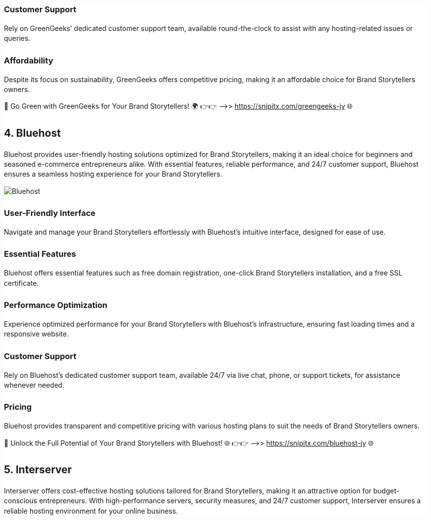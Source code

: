 ### Customer Support
Rely on GreenGeeks’ dedicated customer support team, available round-the-clock to assist with any hosting-related issues or queries.

### Affordability
Despite its focus on sustainability, GreenGeeks offers competitive pricing, making it an affordable choice for Brand Storytellers owners.

🌿 Go Green with GreenGeeks for Your Brand Storytellers! 🌍
👉👉 -->> https://snipitx.com/greengeeks-jy 🌐

## 4. Bluehost

Bluehost provides user-friendly hosting solutions optimized for Brand Storytellers, making it an ideal choice for beginners and seasoned e-commerce entrepreneurs alike. With essential features, reliable performance, and 24/7 customer support, Bluehost ensures a seamless hosting experience for your Brand Storytellers.

![Bluehost](https://i.imgur.com/PasFF9E.jpeg "Bluehost Hosting")

### User-Friendly Interface
Navigate and manage your Brand Storytellers effortlessly with Bluehost’s intuitive interface, designed for ease of use.

### Essential Features
Bluehost offers essential features such as free domain registration, one-click Brand Storytellers installation, and a free SSL certificate.

### Performance Optimization
Experience optimized performance for your Brand Storytellers with Bluehost’s infrastructure, ensuring fast loading times and a responsive website.

### Customer Support
Rely on Bluehost’s dedicated customer support team, available 24/7 via live chat, phone, or support tickets, for assistance whenever needed.

### Pricing
Bluehost provides transparent and competitive pricing with various hosting plans to suit the needs of Brand Storytellers owners.

🚀 Unlock the Full Potential of Your Brand Storytellers with Bluehost! 🌐
👉👉 -->> https://snipitx.com/bluehost-jy 🌐

## 5. Interserver

Interserver offers cost-effective hosting solutions tailored for Brand Storytellers, making it an attractive option for budget-conscious entrepreneurs. With high-performance servers, security measures, and 24/7 customer support, Interserver ensures a reliable hosting environment for your online business.
